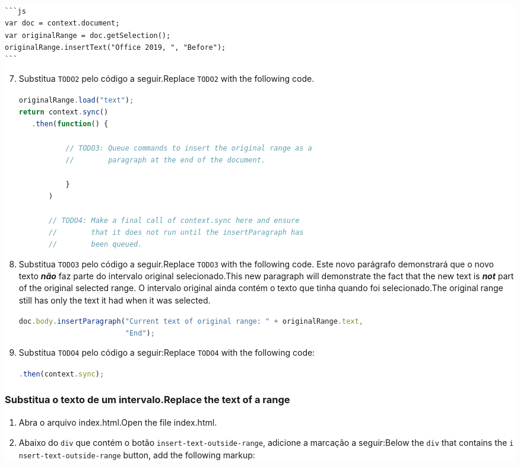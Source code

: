     ```js
    var doc = context.document;
    var originalRange = doc.getSelection();
    originalRange.insertText("Office 2019, ", "Before");
    ```

7. <span data-ttu-id="4d5e3-274">Substitua `TODO2` pelo código a seguir.</span><span class="sxs-lookup"><span data-stu-id="4d5e3-274">Replace `TODO2` with the following code.</span></span>

     ```js
    originalRange.load("text");
    return context.sync()
        .then(function() {

                // TODO3: Queue commands to insert the original range as a
                //        paragraph at the end of the document.

                }
            )

            // TODO4: Make a final call of context.sync here and ensure
            //        that it does not run until the insertParagraph has
            //        been queued.
    ```

8. <span data-ttu-id="4d5e3-275">Substitua `TODO3` pelo código a seguir.</span><span class="sxs-lookup"><span data-stu-id="4d5e3-275">Replace `TODO3` with the following code.</span></span> <span data-ttu-id="4d5e3-276">Este novo parágrafo demonstrará que o novo texto ***não*** faz parte do intervalo original selecionado.</span><span class="sxs-lookup"><span data-stu-id="4d5e3-276">This new paragraph will demonstrate the fact that the new text is ***not*** part of the original selected range.</span></span> <span data-ttu-id="4d5e3-277">O intervalo original ainda contém o texto que tinha quando foi selecionado.</span><span class="sxs-lookup"><span data-stu-id="4d5e3-277">The original range still has only the text it had when it was selected.</span></span>

    ```js
    doc.body.insertParagraph("Current text of original range: " + originalRange.text,
                             "End");
    ```

9. <span data-ttu-id="4d5e3-278">Substitua `TODO4` pelo código a seguir:</span><span class="sxs-lookup"><span data-stu-id="4d5e3-278">Replace `TODO4` with the following code:</span></span>

    ```js
    .then(context.sync);
    ```

### <a name="replace-the-text-of-a-range"></a><span data-ttu-id="4d5e3-279">Substitua o texto de um intervalo.</span><span class="sxs-lookup"><span data-stu-id="4d5e3-279">Replace the text of a range</span></span>

1. <span data-ttu-id="4d5e3-280">Abra o arquivo index.html.</span><span class="sxs-lookup"><span data-stu-id="4d5e3-280">Open the file index.html.</span></span>

2. <span data-ttu-id="4d5e3-281">Abaixo do `div` que contém o botão `insert-text-outside-range`, adicione a marcação a seguir:</span><span class="sxs-lookup"><span data-stu-id="4d5e3-281">Below the `div` that contains the `insert-text-outside-range` button, add the following markup:</span></span>
